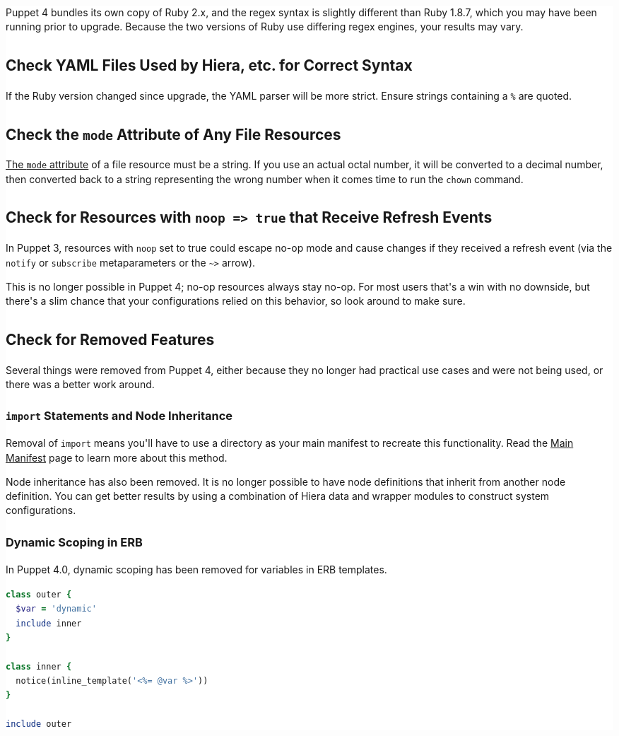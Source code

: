 Puppet 4 bundles its own copy of Ruby 2.x, and the regex syntax is slightly different than Ruby 1.8.7, which you may have been running prior to upgrade. Because the two versions of Ruby use differing regex engines, your results may vary.

## Check YAML Files Used by Hiera, etc. for Correct Syntax

If the Ruby version changed since upgrade, the YAML parser will be more strict. Ensure strings containing a `%` are quoted.

## Check the `mode` Attribute of Any File Resources

[The `mode` attribute][file_mode] of a file resource must be a string. If you use an actual octal number, it will be converted to a decimal number, then converted back to a string representing the wrong number when it comes time to run the `chown` command.

## Check for Resources with `noop => true` that Receive Refresh Events

In Puppet 3, resources with `noop` set to true could escape no-op mode and cause changes if they received a refresh event (via the `notify` or `subscribe` metaparameters or the `~>` arrow).

This is no longer possible in Puppet 4; no-op resources always stay no-op. For most users that's a win with no downside, but there's a slim chance that your configurations relied on this behavior, so look around to make sure.

## Check for Removed Features

Several things were removed from Puppet 4, either because they no longer had practical use cases and were not being used, or there was a better work around.

### `import` Statements and Node Inheritance

Removal of `import` means you'll have to use a directory as your main manifest to recreate this functionality. Read the [Main Manifest](./dirs_manifest.html) page to learn more about this method.

Node inheritance has also been removed. It is no longer possible to have node definitions that inherit from another node definition. You can get better results by using a combination of Hiera data and wrapper modules to construct system configurations.

### Dynamic Scoping in ERB

In Puppet 4.0, dynamic scoping has been removed for variables in ERB templates.

~~~ ruby
class outer {
  $var = 'dynamic'
  include inner
}

class inner {
  notice(inline_template('<%= @var %>'))
}

include outer
~~~


[str2bool]: https://forge.puppetlabs.com/puppetlabs/stdlib#str2bool
[file_mode]: /references/4.2.latest/type.html#file-attribute-mode
[where]: ./whered_it_go.html
[reserved]: ./lang_reserved.html
[numeric]: ./lang_data_number.html
[expressions]: ./lang_expressions.html
[boolean]: ./lang_data_boolean.html